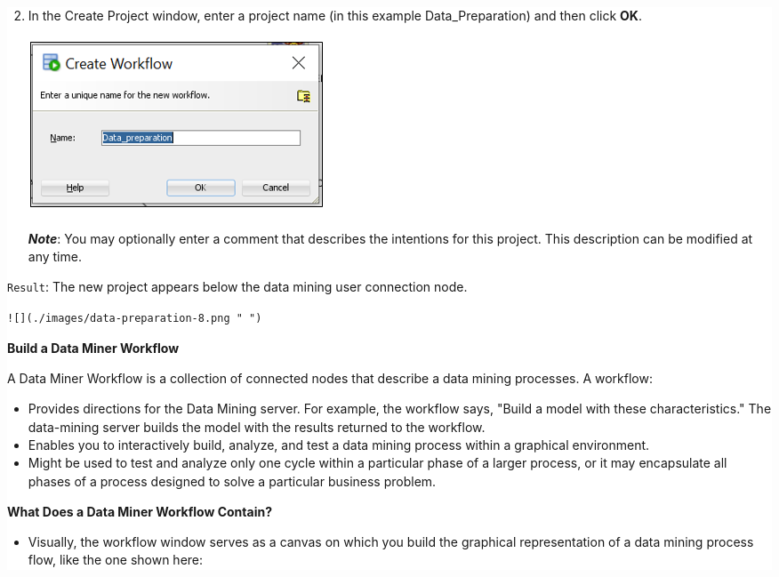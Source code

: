 2. In the Create Project window, enter a project name (in this example Data_Preparation) and then click **OK**.

    ![](./images/data-preparation-7.png " ")

    ***Note***: You may optionally enter a comment that describes the intentions for this project. This description can be modified at any time.

  `Result`: The new project appears below the data mining user connection node.

    ![](./images/data-preparation-8.png " ")

**Build a Data Miner Workflow**

A Data Miner Workflow is a collection of connected nodes that describe a data mining processes.
A workflow:
- Provides directions for the Data Mining server. For example, the workflow says, "Build a model with these characteristics." The data-mining server builds the model with the results returned to the workflow.
- Enables you to interactively build, analyze, and test a data mining process within a graphical environment.
- Might be used to test and analyze only one cycle within a particular phase of a larger process, or it may encapsulate all phases of a process designed to solve a particular business problem.

**What Does a Data Miner Workflow Contain?**

- Visually, the workflow window serves as a canvas on which you build the graphical representation of a data mining process flow, like the one shown here:
